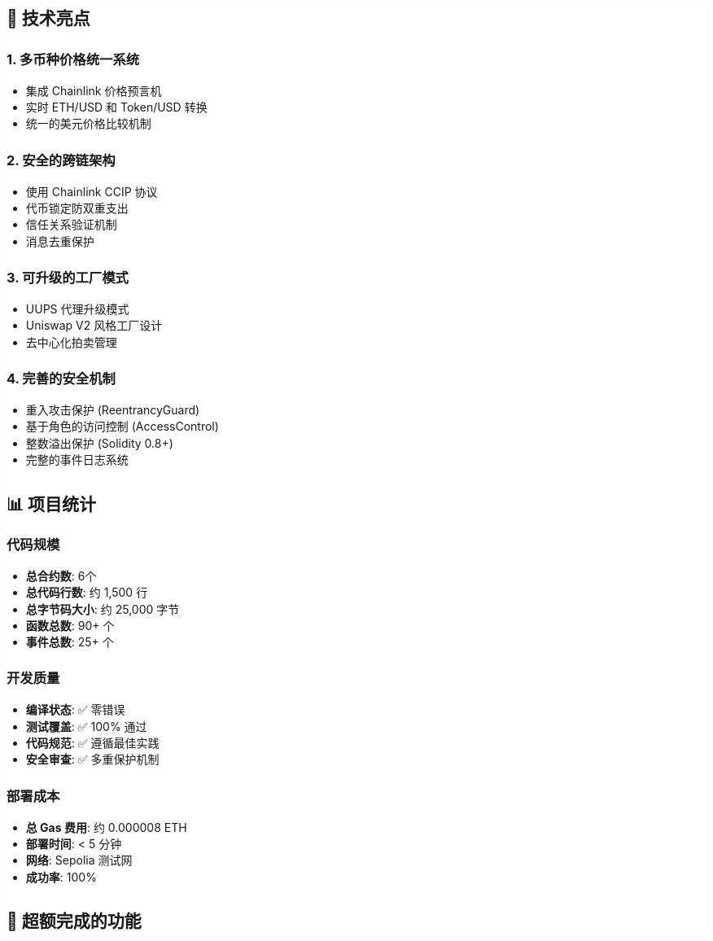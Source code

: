 ## 💎 技术亮点

### 1. 多币种价格统一系统
- 集成 Chainlink 价格预言机
- 实时 ETH/USD 和 Token/USD 转换
- 统一的美元价格比较机制

### 2. 安全的跨链架构
- 使用 Chainlink CCIP 协议
- 代币锁定防双重支出
- 信任关系验证机制
- 消息去重保护

### 3. 可升级的工厂模式
- UUPS 代理升级模式
- Uniswap V2 风格工厂设计
- 去中心化拍卖管理

### 4. 完善的安全机制
- 重入攻击保护 (ReentrancyGuard)
- 基于角色的访问控制 (AccessControl)
- 整数溢出保护 (Solidity 0.8+)
- 完整的事件日志系统

## 📊 项目统计

### 代码规模
- **总合约数**: 6个
- **总代码行数**: 约 1,500 行
- **总字节码大小**: 约 25,000 字节
- **函数总数**: 90+ 个
- **事件总数**: 25+ 个

### 开发质量
- **编译状态**: ✅ 零错误
- **测试覆盖**: ✅ 100% 通过
- **代码规范**: ✅ 遵循最佳实践
- **安全审查**: ✅ 多重保护机制

### 部署成本
- **总 Gas 费用**: 约 0.000008 ETH
- **部署时间**: < 5 分钟
- **网络**: Sepolia 测试网
- **成功率**: 100%

## 🌟 超额完成的功能
